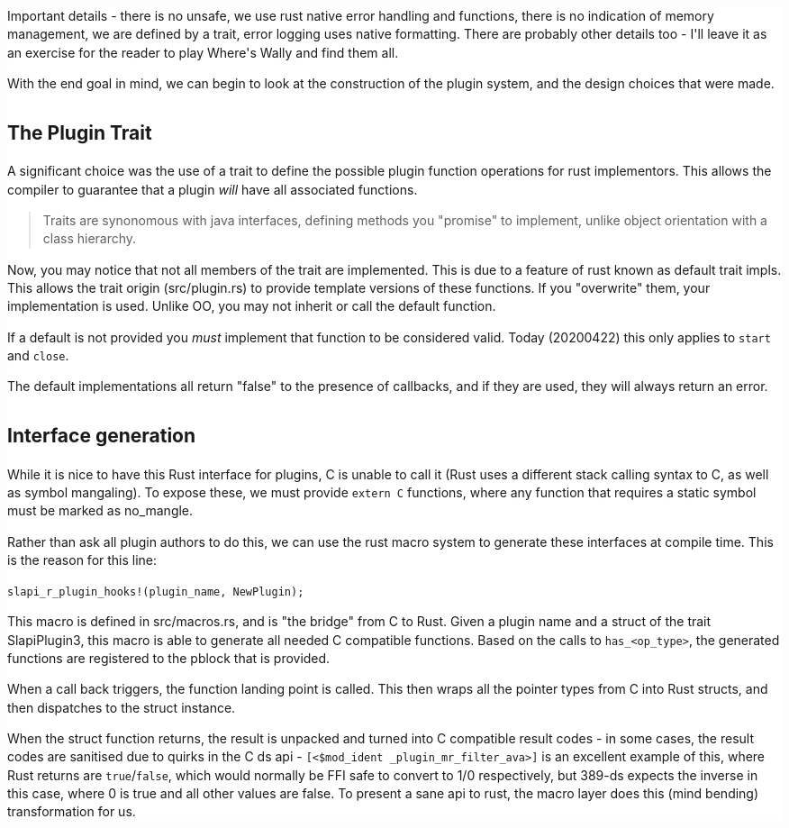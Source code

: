 Important details - there is no unsafe, we use rust native error handling and functions, there
is no indication of memory management, we are defined by a trait, error logging uses native
formatting. There are probably other details too - I'll leave it as an exercise for the reader
to play Where's Wally and find them all.

With the end goal in mind, we can begin to look at the construction of the plugin system, and
the design choices that were made.

## The Plugin Trait

A significant choice was the use of a trait to define the possible plugin function operations
for rust implementors. This allows the compiler to guarantee that a plugin *will* have all
associated functions.

> Traits are synonomous with java interfaces, defining methods you "promise" to implement, unlike
> object orientation with a class hierarchy.

Now, you may notice that not all members of the trait are implemented. This is due to a feature
of rust known as default trait impls. This allows the trait origin (src/plugin.rs) to provide
template versions of these functions. If you "overwrite" them, your implementation is used. Unlike
OO, you may not inherit or call the default function.

If a default is not provided you *must* implement that function to be considered valid. Today (20200422)
this only applies to `start` and `close`.

The default implementations all return "false" to the presence of callbacks, and if they are used,
they will always return an error.

## Interface generation

While it is nice to have this Rust interface for plugins, C is unable to call it (Rust uses a different
stack calling syntax to C, as well as symbol mangaling). To expose these, we must provide `extern C`
functions, where any function that requires a static symbol must be marked as no_mangle.

Rather than ask all plugin authors to do this, we can use the rust macro system to generate these
interfaces at compile time. This is the reason for this line:

```
slapi_r_plugin_hooks!(plugin_name, NewPlugin);
```

This macro is defined in src/macros.rs, and is "the bridge" from C to Rust. Given a plugin name
and a struct of the trait SlapiPlugin3, this macro is able to generate all needed C compatible
functions. Based on the calls to `has_<op_type>`, the generated functions are registered to the pblock
that is provided.

When a call back triggers, the function landing point is called. This then wraps all the pointer
types from C into Rust structs, and then dispatches to the struct instance.

When the struct function returns, the result is unpacked and turned into C compatible result codes -
in some cases, the result codes are sanitised due to quirks in the C ds api - `[<$mod_ident _plugin_mr_filter_ava>]`
is an excellent example of this, where Rust returns are `true`/`false`, which would normally
be FFI safe to convert to 1/0 respectively, but 389-ds expects the inverse in this case, where
0 is true and all other values are false. To present a sane api to rust, the macro layer does this
(mind bending) transformation for us.
